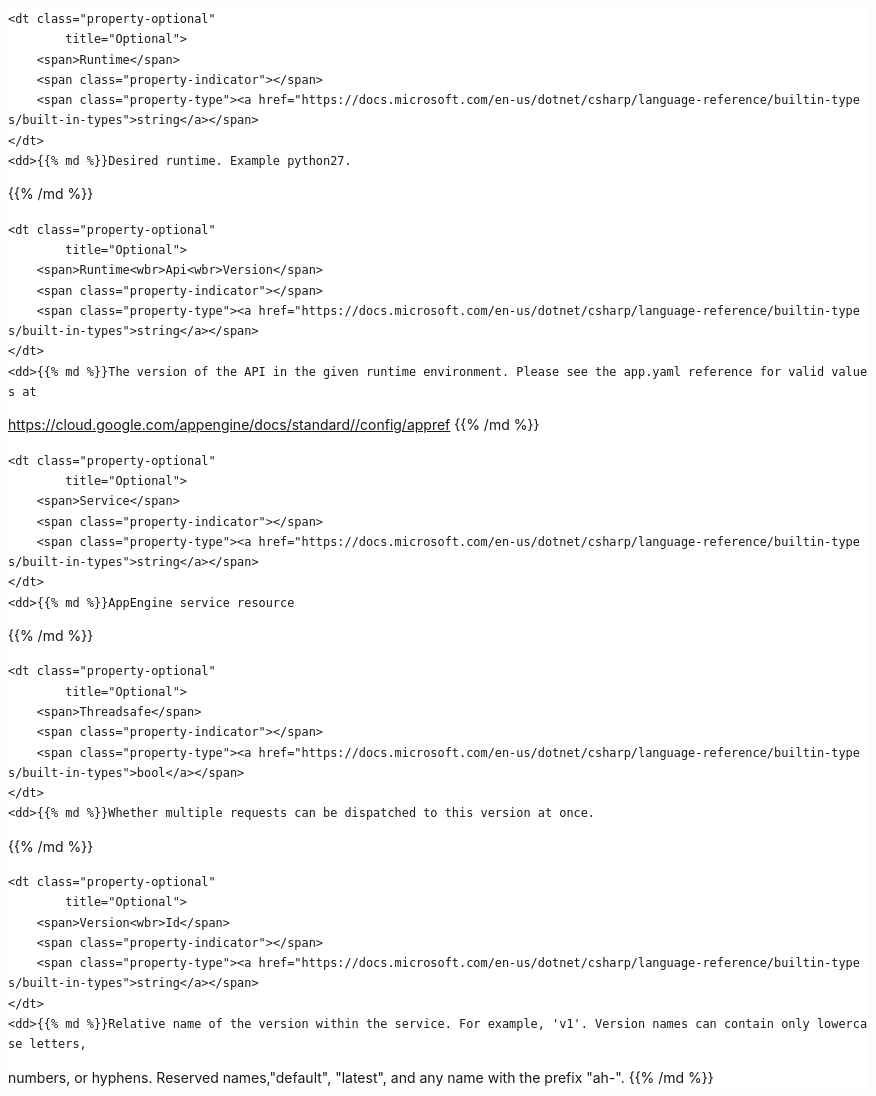     <dt class="property-optional"
            title="Optional">
        <span>Runtime</span>
        <span class="property-indicator"></span>
        <span class="property-type"><a href="https://docs.microsoft.com/en-us/dotnet/csharp/language-reference/builtin-types/built-in-types">string</a></span>
    </dt>
    <dd>{{% md %}}Desired runtime. Example python27.
{{% /md %}}</dd>

    <dt class="property-optional"
            title="Optional">
        <span>Runtime<wbr>Api<wbr>Version</span>
        <span class="property-indicator"></span>
        <span class="property-type"><a href="https://docs.microsoft.com/en-us/dotnet/csharp/language-reference/builtin-types/built-in-types">string</a></span>
    </dt>
    <dd>{{% md %}}The version of the API in the given runtime environment. Please see the app.yaml reference for valid values at
https://cloud.google.com/appengine/docs/standard//config/appref
{{% /md %}}</dd>

    <dt class="property-optional"
            title="Optional">
        <span>Service</span>
        <span class="property-indicator"></span>
        <span class="property-type"><a href="https://docs.microsoft.com/en-us/dotnet/csharp/language-reference/builtin-types/built-in-types">string</a></span>
    </dt>
    <dd>{{% md %}}AppEngine service resource
{{% /md %}}</dd>

    <dt class="property-optional"
            title="Optional">
        <span>Threadsafe</span>
        <span class="property-indicator"></span>
        <span class="property-type"><a href="https://docs.microsoft.com/en-us/dotnet/csharp/language-reference/builtin-types/built-in-types">bool</a></span>
    </dt>
    <dd>{{% md %}}Whether multiple requests can be dispatched to this version at once.
{{% /md %}}</dd>

    <dt class="property-optional"
            title="Optional">
        <span>Version<wbr>Id</span>
        <span class="property-indicator"></span>
        <span class="property-type"><a href="https://docs.microsoft.com/en-us/dotnet/csharp/language-reference/builtin-types/built-in-types">string</a></span>
    </dt>
    <dd>{{% md %}}Relative name of the version within the service. For example, 'v1'. Version names can contain only lowercase letters,
numbers, or hyphens. Reserved names,"default", "latest", and any name with the prefix "ah-".
{{% /md %}}</dd>
